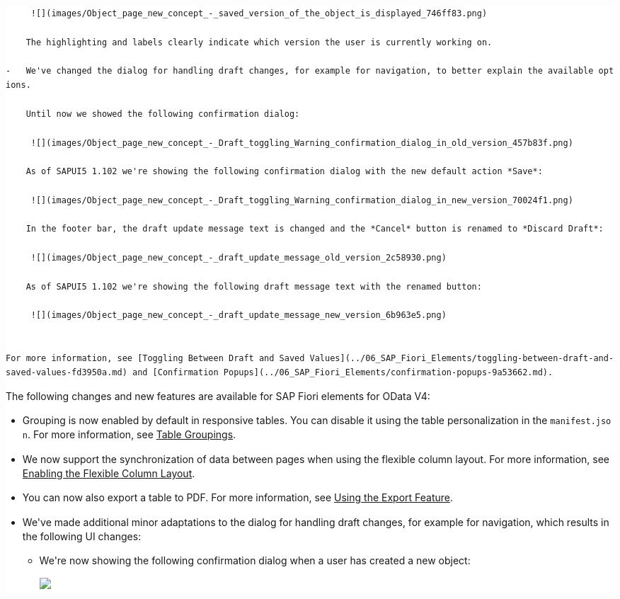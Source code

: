          ![](images/Object_page_new_concept_-_saved_version_of_the_object_is_displayed_746ff83.png) 

        The highlighting and labels clearly indicate which version the user is currently working on.

    -   We've changed the dialog for handling draft changes, for example for navigation, to better explain the available options.

        Until now we showed the following confirmation dialog:

         ![](images/Object_page_new_concept_-_Draft_toggling_Warning_confirmation_dialog_in_old_version_457b83f.png) 

        As of SAPUI5 1.102 we're showing the following confirmation dialog with the new default action *Save*:

         ![](images/Object_page_new_concept_-_Draft_toggling_Warning_confirmation_dialog_in_new_version_70024f1.png) 

        In the footer bar, the draft update message text is changed and the *Cancel* button is renamed to *Discard Draft*:

         ![](images/Object_page_new_concept_-_draft_update_message_old_version_2c58930.png) 

        As of SAPUI5 1.102 we're showing the following draft message text with the renamed button:

         ![](images/Object_page_new_concept_-_draft_update_message_new_version_6b963e5.png) 


    For more information, see [Toggling Between Draft and Saved Values](../06_SAP_Fiori_Elements/toggling-between-draft-and-saved-values-fd3950a.md) and [Confirmation Popups](../06_SAP_Fiori_Elements/confirmation-popups-9a53662.md).




</td>
</tr>
<tr>
<td valign="top">

The following changes and new features are available for SAP Fiori elements for OData V4:

-   Grouping is now enabled by default in responsive tables. You can disable it using the table personalization in the `manifest.json`. For more information, see [Table Groupings](../06_SAP_Fiori_Elements/table-groupings-d344c5a.md).

-   We now support the synchronization of data between pages when using the flexible column layout. For more information, see [Enabling the Flexible Column Layout](../06_SAP_Fiori_Elements/enabling-the-flexible-column-layout-e762257.md).

-   You can now also export a table to PDF. For more information, see [Using the Export Feature](../06_SAP_Fiori_Elements/using-the-export-feature-4bab6f2.md).

-   We've made additional minor adaptations to the dialog for handling draft changes, for example for navigation, which results in the following UI changes:

    -   We're now showing the following confirmation dialog when a user has created a new object:

         ![](images/ST_DRAFT_DATALOSS_POPUP_MESSAGE_CREATE_c1c8347.png) 
